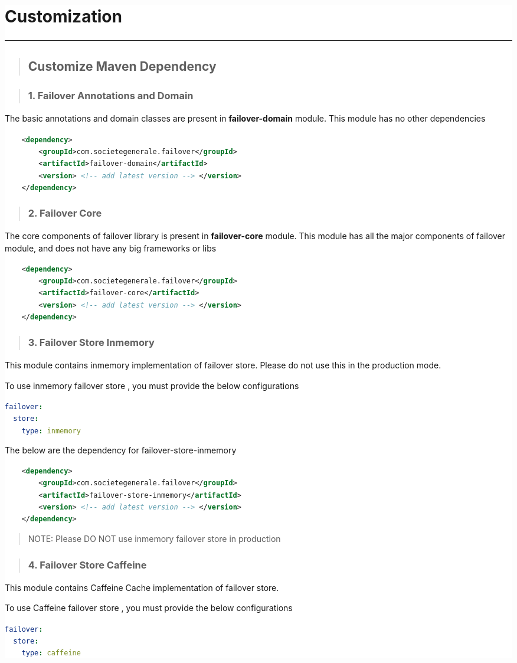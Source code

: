 # Customization
---------------

> ## Customize Maven Dependency 
  
> ### 1. **Failover Annotations and Domain**
  
  The basic annotations and domain classes are present in **failover-domain** module. This module has no other dependencies
  
```pom.xml
    <dependency>
        <groupId>com.societegenerale.failover</groupId>
        <artifactId>failover-domain</artifactId>
        <version> <!-- add latest version --> </version>
    </dependency>
```

> ### 2. **Failover Core**  

  The core components of failover library is present in **failover-core** module. This module has all the major components of failover module, and does not have any big frameworks or libs
      
```pom.xml
    <dependency>
        <groupId>com.societegenerale.failover</groupId>
        <artifactId>failover-core</artifactId>
        <version> <!-- add latest version --> </version>
    </dependency>
```  

> ### 3. **Failover Store Inmemory**
This module contains inmemory implementation of failover store. Please do not use this in the production mode.

To use inmemory failover store , you must provide the below configurations
```yaml
failover:
  store:
    type: inmemory
```

The below are the dependency for failover-store-inmemory
```pom.xml
    <dependency>
        <groupId>com.societegenerale.failover</groupId>
        <artifactId>failover-store-inmemory</artifactId>
        <version> <!-- add latest version --> </version>
    </dependency>
```
> NOTE:  Please DO NOT use inmemory failover store in production


> ### 4. **Failover Store Caffeine**  
This module contains Caffeine Cache implementation of failover store.

To use Caffeine failover store , you must provide the below configurations
```yaml
failover:
  store:
    type: caffeine
```
